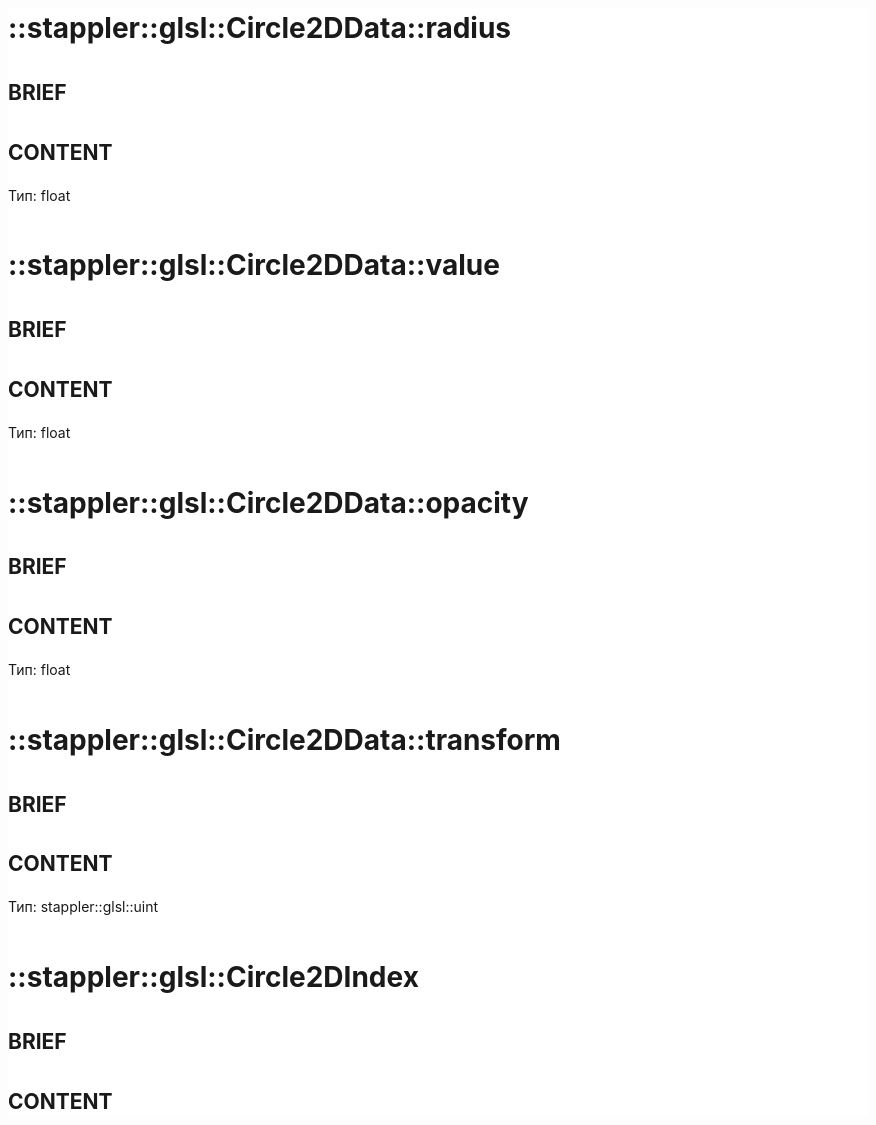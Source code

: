 
# ::stappler::glsl::Circle2DData::radius

## BRIEF

## CONTENT

Тип: float


# ::stappler::glsl::Circle2DData::value

## BRIEF

## CONTENT

Тип: float


# ::stappler::glsl::Circle2DData::opacity

## BRIEF

## CONTENT

Тип: float


# ::stappler::glsl::Circle2DData::transform

## BRIEF

## CONTENT

Тип: stappler::glsl::uint


# ::stappler::glsl::Circle2DIndex

## BRIEF

## CONTENT
